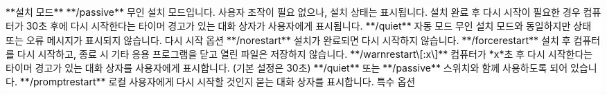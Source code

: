 <tr>
<th colspan="2">
**설치 모드**
</th>
</tr>
<tr class="alternateRow">
<td style="border:1px solid black;">
**/passive**
</td>
<td style="border:1px solid black;">
무인 설치 모드입니다. 사용자 조작이 필요 없으나, 설치 상태는 표시됩니다. 설치 완료 후 다시 시작이 필요한 경우 컴퓨터가 30초 후에 다시 시작한다는 타이머 경고가 있는 대화 상자가 사용자에게 표시됩니다.
</td>
</tr>
<tr>
<td style="border:1px solid black;">
**/quiet**
</td>
<td style="border:1px solid black;">
자동 모드 무인 설치 모드와 동일하지만 상태 또는 오류 메시지가 표시되지 않습니다.
</td>
</tr>
<tr>
<th colspan="2">
다시 시작 옵션
</th>
</tr>
<tr class="alternateRow">
<td style="border:1px solid black;">
**/norestart**
</td>
<td style="border:1px solid black;">
설치가 완료되면 다시 시작하지 않습니다.
</td>
</tr>
<tr>
<td style="border:1px solid black;">
**/forcerestart**
</td>
<td style="border:1px solid black;">
설치 후 컴퓨터를 다시 시작하고, 종료 시 기타 응용 프로그램을 닫고 열린 파일은 저장하지 않습니다.
</td>
</tr>
<tr class="alternateRow">
<td style="border:1px solid black;">
**/warnrestart\[:x\]**
</td>
<td style="border:1px solid black;">
컴퓨터가 *x*초 후 다시 시작한다는 타이머 경고가 있는 대화 상자를 사용자에게 표시합니다. (기본 설정은 30초) **/quiet** 또는 **/passive** 스위치와 함께 사용하도록 되어 있습니다.
</td>
</tr>
<tr>
<td style="border:1px solid black;">
**/promptrestart**
</td>
<td style="border:1px solid black;">
로컬 사용자에게 다시 시작할 것인지 묻는 대화 상자를 표시합니다.
</td>
</tr>
<tr>
<th colspan="2">
특수 옵션
</th>